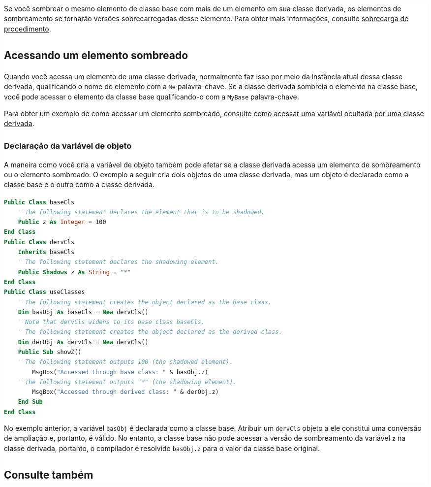  Se você sombrear o mesmo elemento de classe base com mais de um elemento em sua classe derivada, os elementos de sombreamento se tornarão versões sobrecarregadas desse elemento. Para obter mais informações, consulte [sobrecarga de procedimento](../procedures/procedure-overloading.md).  
  
## <a name="accessing-a-shadowed-element"></a>Acessando um elemento sombreado  

 Quando você acessa um elemento de uma classe derivada, normalmente faz isso por meio da instância atual dessa classe derivada, qualificando o nome do elemento com a `Me` palavra-chave. Se a classe derivada sombreia o elemento na classe base, você pode acessar o elemento da classe base qualificando-o com a `MyBase` palavra-chave.  
  
 Para obter um exemplo de como acessar um elemento sombreado, consulte [como acessar uma variável ocultada por uma classe derivada](how-to-access-a-variable-hidden-by-a-derived-class.md).  
  
### <a name="declaration-of-the-object-variable"></a>Declaração da variável de objeto  

 A maneira como você cria a variável de objeto também pode afetar se a classe derivada acessa um elemento de sombreamento ou o elemento sombreado. O exemplo a seguir cria dois objetos de uma classe derivada, mas um objeto é declarado como a classe base e o outro como a classe derivada.  
  
```vb  
Public Class baseCls  
    ' The following statement declares the element that is to be shadowed.  
    Public z As Integer = 100  
End Class  
Public Class dervCls  
    Inherits baseCls  
    ' The following statement declares the shadowing element.  
    Public Shadows z As String = "*"  
End Class  
Public Class useClasses  
    ' The following statement creates the object declared as the base class.  
    Dim basObj As baseCls = New dervCls()  
    ' Note that dervCls widens to its base class baseCls.  
    ' The following statement creates the object declared as the derived class.  
    Dim derObj As dervCls = New dervCls()  
    Public Sub showZ()
    ' The following statement outputs 100 (the shadowed element).  
        MsgBox("Accessed through base class: " & basObj.z)  
    ' The following statement outputs "*" (the shadowing element).  
        MsgBox("Accessed through derived class: " & derObj.z)  
    End Sub  
End Class  
```  
  
 No exemplo anterior, a variável `basObj` é declarada como a classe base. Atribuir um `dervCls` objeto a ele constitui uma conversão de ampliação e, portanto, é válido. No entanto, a classe base não pode acessar a versão de sombreamento da variável `z` na classe derivada, portanto, o compilador é resolvido `basObj.z` para o valor da classe base original.  
  
## <a name="see-also"></a>Consulte também
